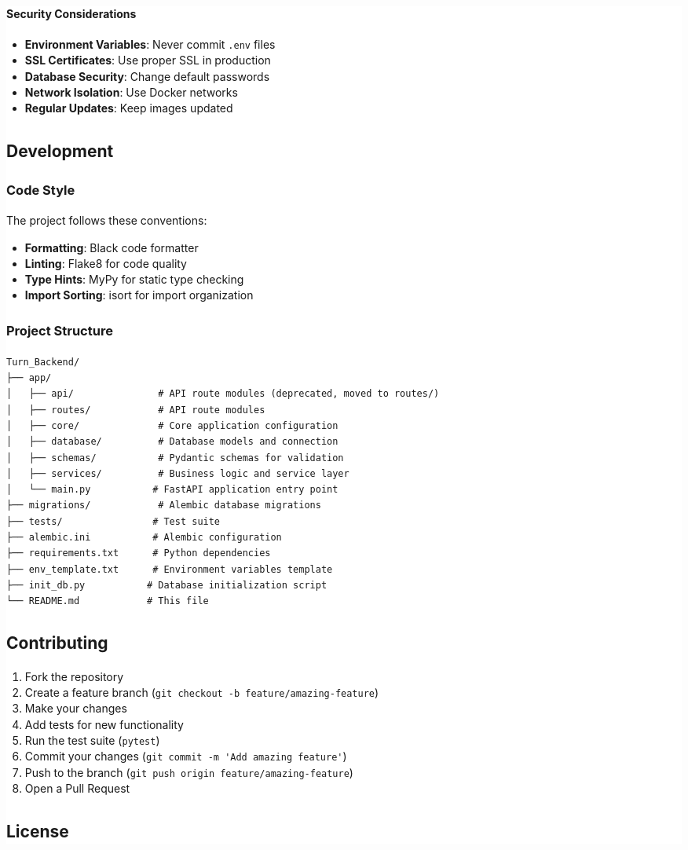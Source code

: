 #### Security Considerations

- **Environment Variables**: Never commit `.env` files
- **SSL Certificates**: Use proper SSL in production
- **Database Security**: Change default passwords
- **Network Isolation**: Use Docker networks
- **Regular Updates**: Keep images updated

##  Development

### Code Style

The project follows these conventions:
- **Formatting**: Black code formatter
- **Linting**: Flake8 for code quality
- **Type Hints**: MyPy for static type checking
- **Import Sorting**: isort for import organization

### Project Structure

```
Turn_Backend/
├── app/
│   ├── api/               # API route modules (deprecated, moved to routes/)
│   ├── routes/            # API route modules
│   ├── core/              # Core application configuration
│   ├── database/          # Database models and connection
│   ├── schemas/           # Pydantic schemas for validation
│   ├── services/          # Business logic and service layer
│   └── main.py           # FastAPI application entry point
├── migrations/            # Alembic database migrations
├── tests/                # Test suite
├── alembic.ini           # Alembic configuration
├── requirements.txt      # Python dependencies
├── env_template.txt      # Environment variables template
├── init_db.py           # Database initialization script
└── README.md            # This file
```

##  Contributing

1. Fork the repository
2. Create a feature branch (`git checkout -b feature/amazing-feature`)
3. Make your changes
4. Add tests for new functionality
5. Run the test suite (`pytest`)
6. Commit your changes (`git commit -m 'Add amazing feature'`)
7. Push to the branch (`git push origin feature/amazing-feature`)
8. Open a Pull Request

##  License
